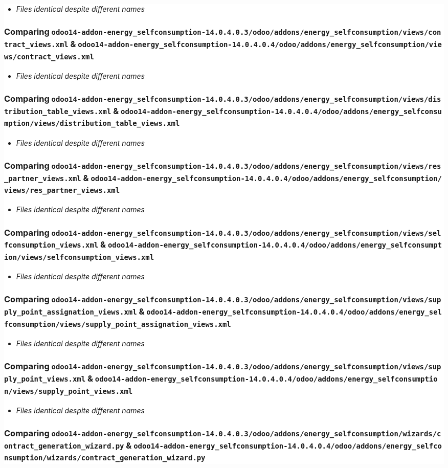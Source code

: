  * *Files identical despite different names*

### Comparing `odoo14-addon-energy_selfconsumption-14.0.4.0.3/odoo/addons/energy_selfconsumption/views/contract_views.xml` & `odoo14-addon-energy_selfconsumption-14.0.4.0.4/odoo/addons/energy_selfconsumption/views/contract_views.xml`

 * *Files identical despite different names*

### Comparing `odoo14-addon-energy_selfconsumption-14.0.4.0.3/odoo/addons/energy_selfconsumption/views/distribution_table_views.xml` & `odoo14-addon-energy_selfconsumption-14.0.4.0.4/odoo/addons/energy_selfconsumption/views/distribution_table_views.xml`

 * *Files identical despite different names*

### Comparing `odoo14-addon-energy_selfconsumption-14.0.4.0.3/odoo/addons/energy_selfconsumption/views/res_partner_views.xml` & `odoo14-addon-energy_selfconsumption-14.0.4.0.4/odoo/addons/energy_selfconsumption/views/res_partner_views.xml`

 * *Files identical despite different names*

### Comparing `odoo14-addon-energy_selfconsumption-14.0.4.0.3/odoo/addons/energy_selfconsumption/views/selfconsumption_views.xml` & `odoo14-addon-energy_selfconsumption-14.0.4.0.4/odoo/addons/energy_selfconsumption/views/selfconsumption_views.xml`

 * *Files identical despite different names*

### Comparing `odoo14-addon-energy_selfconsumption-14.0.4.0.3/odoo/addons/energy_selfconsumption/views/supply_point_assignation_views.xml` & `odoo14-addon-energy_selfconsumption-14.0.4.0.4/odoo/addons/energy_selfconsumption/views/supply_point_assignation_views.xml`

 * *Files identical despite different names*

### Comparing `odoo14-addon-energy_selfconsumption-14.0.4.0.3/odoo/addons/energy_selfconsumption/views/supply_point_views.xml` & `odoo14-addon-energy_selfconsumption-14.0.4.0.4/odoo/addons/energy_selfconsumption/views/supply_point_views.xml`

 * *Files identical despite different names*

### Comparing `odoo14-addon-energy_selfconsumption-14.0.4.0.3/odoo/addons/energy_selfconsumption/wizards/contract_generation_wizard.py` & `odoo14-addon-energy_selfconsumption-14.0.4.0.4/odoo/addons/energy_selfconsumption/wizards/contract_generation_wizard.py`
